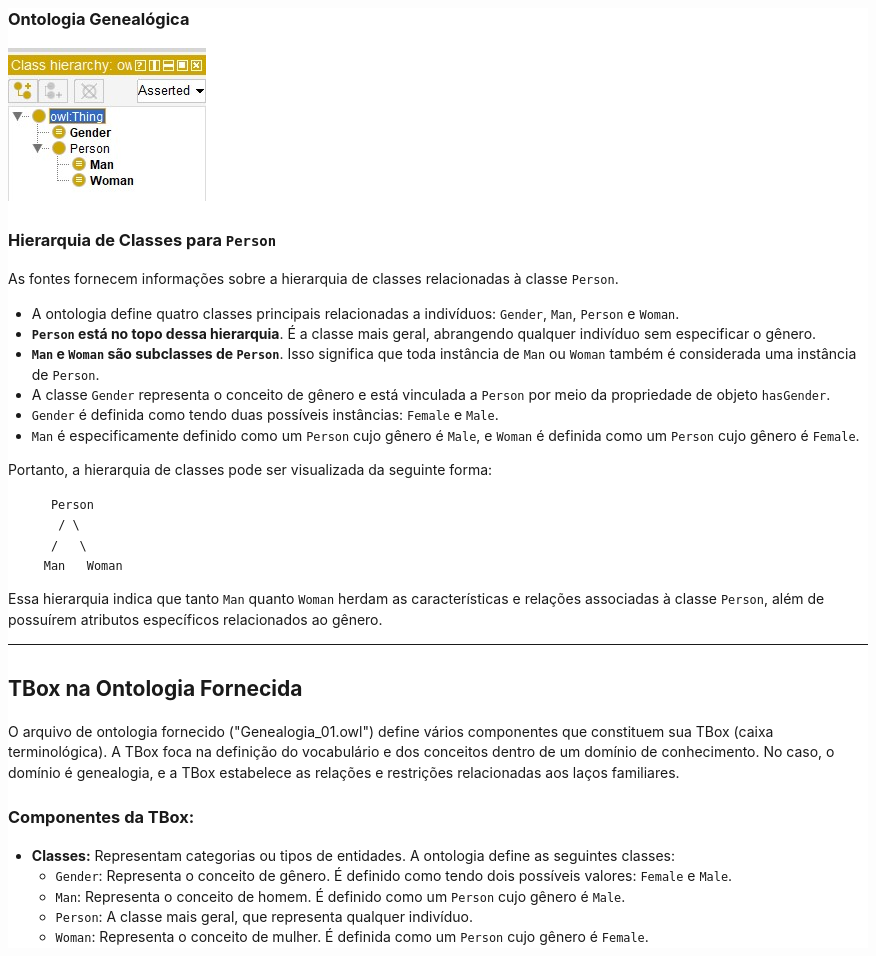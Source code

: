 ### Ontologia Genealógica

![Imagem da Ontologia](images/Ontology.jpg)

### Hierarquia de Classes para `Person`

As fontes fornecem informações sobre a hierarquia de classes relacionadas à classe `Person`.

* A ontologia define quatro classes principais relacionadas a indivíduos: `Gender`, `Man`, `Person` e `Woman`.
* **`Person` está no topo dessa hierarquia**. É a classe mais geral, abrangendo qualquer indivíduo sem especificar o gênero.
* **`Man` e `Woman` são subclasses de `Person`**. Isso significa que toda instância de `Man` ou `Woman` também é considerada uma instância de `Person`.
* A classe `Gender` representa o conceito de gênero e está vinculada a `Person` por meio da propriedade de objeto `hasGender`.
* `Gender` é definida como tendo duas possíveis instâncias: `Female` e `Male`.
* `Man` é especificamente definido como um `Person` cujo gênero é `Male`, e `Woman` é definida como um `Person` cujo gênero é `Female`.

Portanto, a hierarquia de classes pode ser visualizada da seguinte forma:

```
      Person
       / \
      /   \
     Man   Woman
```

Essa hierarquia indica que tanto `Man` quanto `Woman` herdam as características e relações associadas à classe `Person`, além de possuírem atributos específicos relacionados ao gênero.

---

## TBox na Ontologia Fornecida

O arquivo de ontologia fornecido ("Genealogia_01.owl") define vários componentes que constituem sua TBox (caixa terminológica). A TBox foca na definição do vocabulário e dos conceitos dentro de um domínio de conhecimento. No caso, o domínio é genealogia, e a TBox estabelece as relações e restrições relacionadas aos laços familiares.

### Componentes da TBox:

* **Classes:** Representam categorias ou tipos de entidades. A ontologia define as seguintes classes:
  * `Gender`: Representa o conceito de gênero. É definido como tendo dois possíveis valores: `Female` e `Male`.
  * `Man`: Representa o conceito de homem. É definido como um `Person` cujo gênero é `Male`.
  * `Person`: A classe mais geral, que representa qualquer indivíduo.
  * `Woman`: Representa o conceito de mulher. É definida como um `Person` cujo gênero é `Female`.
